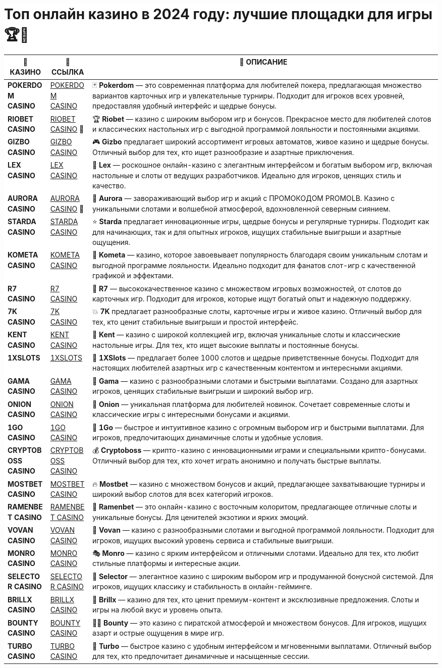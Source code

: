 # Топ онлайн казино в 2024 году: лучшие площадки для игры 🏆🎰
| 🎰 КАЗИНО         | 🔗 ССЫЛКА | 📜 ОПИСАНИЕ                                                                                            |
|------------------|-----------|-------------------------------------------------------------------------------------------------------|
| **POKERDOM CASINO** | [POKERDOM CASINO](https://brandplay.link/Bxg7SC7H) | 🃏 **Pokerdom** — это современная платформа для любителей покера, предлагающая множество вариантов карточных игр и увлекательные турниры. Подходит для игроков всех уровней, предоставляя удобный интерфейс и щедрые бонусы. |
| **RIOBET CASINO**   | [RIOBET CASINO](https://brandplay.link/dtx89f2L) 🌟 | 🏆 **Riobet** — казино с широким выбором игр и бонусов. Прекрасное место для любителей слотов и классических настольных игр с выгодной программой лояльности и постоянными акциями. |
| **GIZBO CASINO**    | [GIZBO CASINO](https://gizbo-tea02.com/c8e962e89) | 🎮 **Gizbo** предлагает широкий ассортимент игровых автоматов, живое казино и щедрые бонусы. Отличный выбор для тех, кто ищет разнообразие и азартные приключения. |
| **LEX CASINO**      | [LEX CASINO](https://brandplay.link/2HFTmBc8) | 🏅 **Lex** — роскошное онлайн-казино с элегантным интерфейсом и богатым выбором игр, включая настольные и слоты от ведущих разработчиков. Идеально для игроков, ценящих стиль и качество. |
| **AURORA CASINO**   | [AURORA CASINO](https://10trafic-stat2.com/click/668546566bcc6313411604c7/6766/15114/subaccount?promocode=PROMOLB) 🌌 | 🌌 **Aurora** — завораживающий выбор игр и акций с ПРОМОКОДОМ PROMOLB. Казино с уникальными слотами и волшебной атмосферой, вдохновленной северным сиянием. |
| **STARDA CASINO**   | [STARDA CASINO](https://brandplay.link/cpFQbWKn) | ⭐ **Starda** предлагает инновационные игры, щедрые бонусы и регулярные турниры. Подходит как для начинающих, так и для опытных игроков, ищущих стабильные выигрыши и азартные ощущения. |
| **KOMETA CASINO**   | [KOMETA CASINO](https://brandplay.link/tLG15CCb) | 🌠 **Kometa** — казино, которое завоевывает популярность благодаря своим уникальным слотам и выгодной программе лояльности. Идеально подходит для фанатов слот-игр с качественной графикой и эффектами. |
| **R7 CASINO**       | [R7 CASINO](https://brandplay.link/zPmNmTWG) | 🎯 **R7** — высококачественное казино с множеством игровых возможностей, от слотов до карточных игр. Подходит для игроков, которые ищут богатый опыт и надежную поддержку. |
| **7K CASINO**       | [7K CASINO](https://brandplay.link/dd46bNgD) | 💥 **7K** предлагает разнообразные слоты, карточные игры и живое казино. Отличный выбор для тех, кто ценит стабильные выигрыши и простой интерфейс. |
| **KENT CASINO**     | [KENT CASINO](https://brandplay.link/tj7BwCb4) | 🎲 **Kent** — казино с широкой коллекцией игр, включая уникальные слоты и классические настольные игры. Для тех, кто ищет высокие выплаты и постоянные бонусы. |
| **1XSLOTS**         | [1XSLOTS](https://brandplay.link/R4xfxqdm) | 🎰 **1XSlots** — предлагает более 1000 слотов и щедрые приветственные бонусы. Подходит для настоящих любителей азартных игр с качественным контентом и интересными акциями. |
| **GAMA CASINO**     | [GAMA CASINO](https://brandplay.link/zrZpLFTP) | 💎 **Gama** — казино с разнообразными слотами и быстрыми выплатами. Создано для азартных игроков, ценящих стабильные выигрыши и широкий выбор игр. |
| **ONION CASINO**    | [ONION CASINO](https://obclk001-2d.top/click?offer_id=986&partner_id=10542&landing_id=1798&utm_medium=affiliate&sub_1=oncasino3) | 🍄 **Onion** — уникальная платформа для любителей новинок. Сочетает современные слоты и классические игры с интересными бонусами и акциями. |
| **1GO CASINO**      | [1GO CASINO](https://1go-ircp01.com/ce015f410) | 🚀 **1Go** — быстрое и интуитивное казино с огромным выбором игр и быстрыми выплатами. Для игроков, предпочитающих динамичные слоты и удобные условия. |
| **CRYPTOBOSS CASINO** | [CRYPTOBOSS CASINO](https://cryptobossc.online/d847bcfa9) | 💰 **Cryptoboss** — крипто-казино с инновационными играми и специальными крипто-бонусами. Отличный выбор для тех, кто хочет играть анонимно и получать быстрые выплаты. |
| **MOSTBET CASINO**  | [MOSTBET CASINO](https://ktbtis024ifqfn0mst.com/beQs) | 🔥 **Mostbet** — казино с множеством бонусов и акций, предлагающее захватывающие турниры и широкий выбор слотов для всех категорий игроков. |
| **RAMENBET CASINO** | [RAMENBET CASINO](https://get.saltyram.com/ru/registration?apkpop=0&partner=p24970p3296034p5526) | 🍜 **Ramenbet** — это онлайн-казино с восточным колоритом, предлагающее отличные слоты и уникальные бонусы. Для ценителей экзотики и ярких эмоций. |
| **VOVAN CASINO**    | [VOVAN CASINO](https://vovan.site/d098ab058) | 🎉 **Vovan** — казино с разнообразными слотами и выгодной программой лояльности. Подходит для игроков, ищущих высокий уровень сервиса и стабильные выигрыши. |
| **MONRO CASINO**    | [MONRO CASINO](https://mnr-ircp01.com/c3ce72a2c) | 🎭 **Monro** — казино с ярким интерфейсом и отличными слотами. Идеально для тех, кто любит стильные платформы и интересные акции. |
| **SELECTOR CASINO** | [SELECTOR CASINO](https://gosel.vc/SELVK) | 🎩 **Selector** — элегантное казино с широким выбором игр и продуманной бонусной системой. Для игроков, ищущих классику и стабильность в онлайн-гейминге. |
| **BRILLX CASINO**   | [BRILLX CASINO](https://brillx.uno/BRIVK) | 💎 **Brillx** — казино для тех, кто ценит премиум-контент и эксклюзивные предложения. Слоты и игры на любой вкус и уровень опыта. |
| **BOUNTY CASINO**   | [BOUNTY CASINO](https://bounty-casino.de/BOVK) | 🏴‍☠️ **Bounty** — это казино с пиратской атмосферой и множеством бонусов. Для игроков, ищущих азарт и острые ощущения в мире игр. |
| **TURBO CASINO**    | [TURBO CASINO](https://turbo-casino.ch/TURVK) | 💨 **Turbo** — быстрое казино с удобным интерфейсом и мгновенными выплатами. Отличный выбор для тех, кто предпочитает динамичные и насыщенные сессии. |